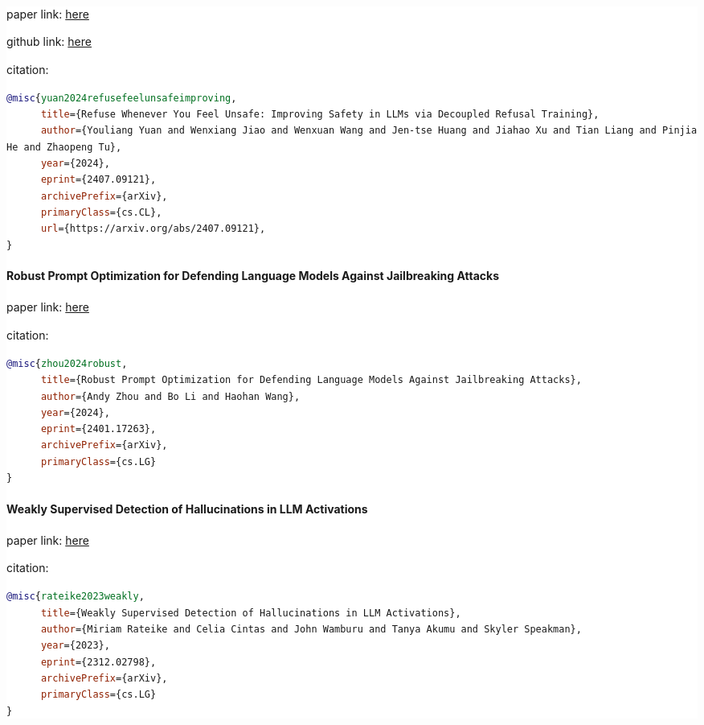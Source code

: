 paper link: [here](https://arxiv.org/pdf/2407.09121v1)

github link: [here](https://github.com/robustnlp/derta)

citation:

```bibtex
@misc{yuan2024refusefeelunsafeimproving,
      title={Refuse Whenever You Feel Unsafe: Improving Safety in LLMs via Decoupled Refusal Training}, 
      author={Youliang Yuan and Wenxiang Jiao and Wenxuan Wang and Jen-tse Huang and Jiahao Xu and Tian Liang and Pinjia He and Zhaopeng Tu},
      year={2024},
      eprint={2407.09121},
      archivePrefix={arXiv},
      primaryClass={cs.CL},
      url={https://arxiv.org/abs/2407.09121}, 
}
```

#### Robust Prompt Optimization for Defending Language Models Against Jailbreaking Attacks

paper link: [here](https://arxiv.org/pdf/2401.17263.pdf)

citation:
```bibtex
@misc{zhou2024robust,
      title={Robust Prompt Optimization for Defending Language Models Against Jailbreaking Attacks}, 
      author={Andy Zhou and Bo Li and Haohan Wang},
      year={2024},
      eprint={2401.17263},
      archivePrefix={arXiv},
      primaryClass={cs.LG}
}
```

#### Weakly Supervised Detection of Hallucinations in LLM Activations

paper link: [here](https://arxiv.org/pdf/2312.02798.pdf)

citation:
```bibtex
@misc{rateike2023weakly,
      title={Weakly Supervised Detection of Hallucinations in LLM Activations}, 
      author={Miriam Rateike and Celia Cintas and John Wamburu and Tanya Akumu and Skyler Speakman},
      year={2023},
      eprint={2312.02798},
      archivePrefix={arXiv},
      primaryClass={cs.LG}
}
```
